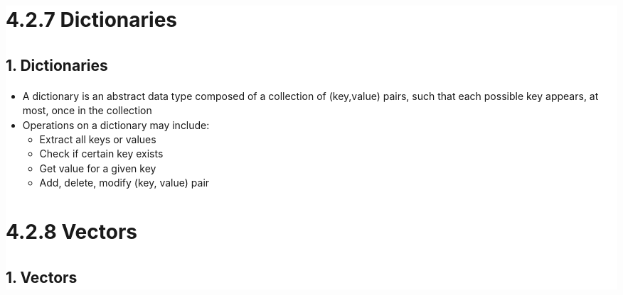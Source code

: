 

# 4.2.7 Dictionaries
## 1. Dictionaries
+ A dictionary is an abstract data type composed of a collection of (key,value) pairs, such that each possible key appears, at most, once in the collection
+ Operations on a dictionary may include:
  + Extract all keys or values
  + Check if certain key exists
  + Get value for a given key
  + Add, delete, modify (key, value) pair

# 4.2.8 Vectors
## 1. Vectors

	
  
